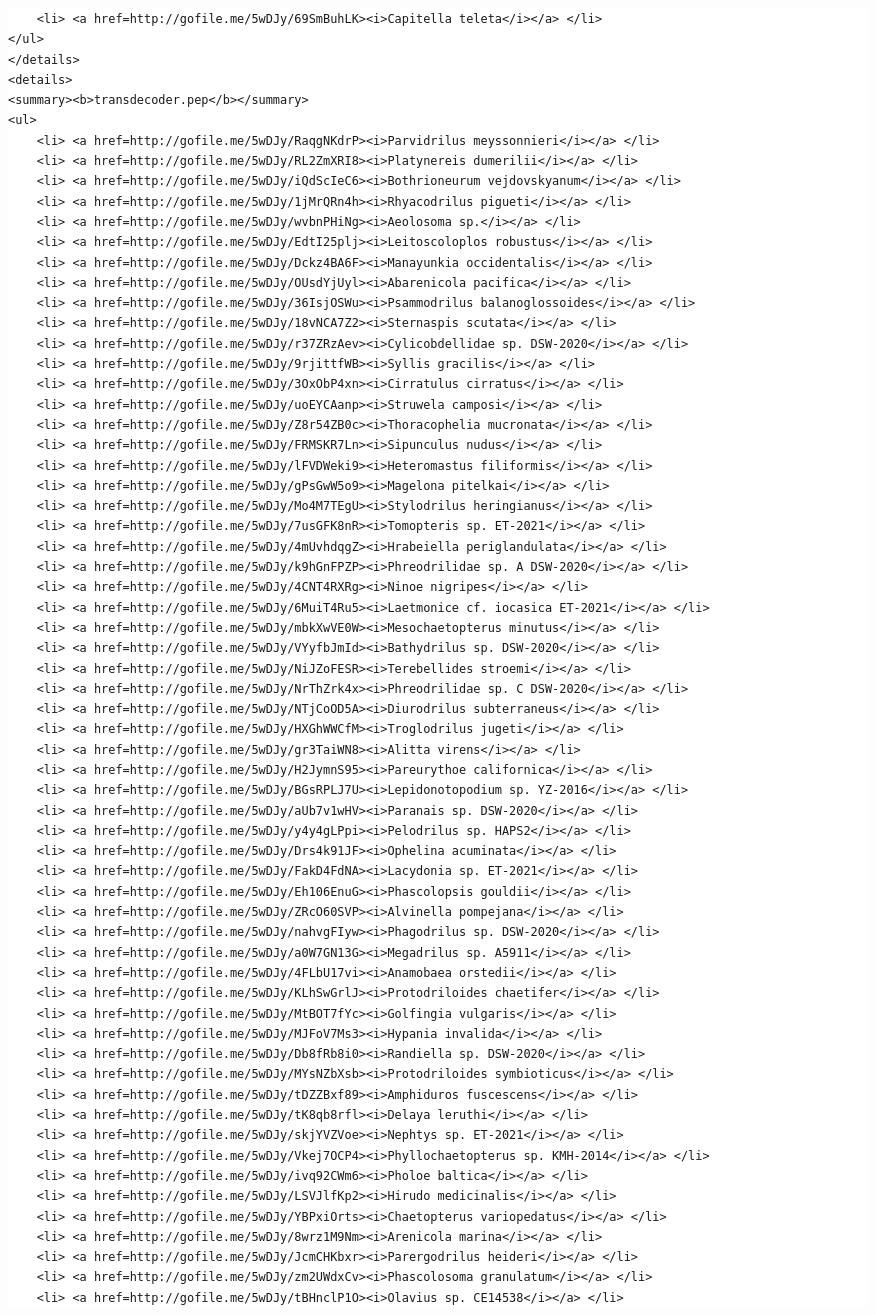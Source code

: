 		<li> <a href=http://gofile.me/5wDJy/69SmBuhLK><i>Capitella teleta</i></a> </li>
	</ul>
	</details>
	<details>
	<summary><b>transdecoder.pep</b></summary>
	<ul>
		<li> <a href=http://gofile.me/5wDJy/RaqgNKdrP><i>Parvidrilus meyssonnieri</i></a> </li>
		<li> <a href=http://gofile.me/5wDJy/RL2ZmXRI8><i>Platynereis dumerilii</i></a> </li>
		<li> <a href=http://gofile.me/5wDJy/iQdScIeC6><i>Bothrioneurum vejdovskyanum</i></a> </li>
		<li> <a href=http://gofile.me/5wDJy/1jMrQRn4h><i>Rhyacodrilus pigueti</i></a> </li>
		<li> <a href=http://gofile.me/5wDJy/wvbnPHiNg><i>Aeolosoma sp.</i></a> </li>
		<li> <a href=http://gofile.me/5wDJy/EdtI25plj><i>Leitoscoloplos robustus</i></a> </li>
		<li> <a href=http://gofile.me/5wDJy/Dckz4BA6F><i>Manayunkia occidentalis</i></a> </li>
		<li> <a href=http://gofile.me/5wDJy/OUsdYjUyl><i>Abarenicola pacifica</i></a> </li>
		<li> <a href=http://gofile.me/5wDJy/36IsjOSWu><i>Psammodrilus balanoglossoides</i></a> </li>
		<li> <a href=http://gofile.me/5wDJy/18vNCA7Z2><i>Sternaspis scutata</i></a> </li>
		<li> <a href=http://gofile.me/5wDJy/r37ZRzAev><i>Cylicobdellidae sp. DSW-2020</i></a> </li>
		<li> <a href=http://gofile.me/5wDJy/9rjittfWB><i>Syllis gracilis</i></a> </li>
		<li> <a href=http://gofile.me/5wDJy/3OxObP4xn><i>Cirratulus cirratus</i></a> </li>
		<li> <a href=http://gofile.me/5wDJy/uoEYCAanp><i>Struwela camposi</i></a> </li>
		<li> <a href=http://gofile.me/5wDJy/Z8r54ZB0c><i>Thoracophelia mucronata</i></a> </li>
		<li> <a href=http://gofile.me/5wDJy/FRMSKR7Ln><i>Sipunculus nudus</i></a> </li>
		<li> <a href=http://gofile.me/5wDJy/lFVDWeki9><i>Heteromastus filiformis</i></a> </li>
		<li> <a href=http://gofile.me/5wDJy/gPsGwW5o9><i>Magelona pitelkai</i></a> </li>
		<li> <a href=http://gofile.me/5wDJy/Mo4M7TEgU><i>Stylodrilus heringianus</i></a> </li>
		<li> <a href=http://gofile.me/5wDJy/7usGFK8nR><i>Tomopteris sp. ET-2021</i></a> </li>
		<li> <a href=http://gofile.me/5wDJy/4mUvhdqgZ><i>Hrabeiella periglandulata</i></a> </li>
		<li> <a href=http://gofile.me/5wDJy/k9hGnFPZP><i>Phreodrilidae sp. A DSW-2020</i></a> </li>
		<li> <a href=http://gofile.me/5wDJy/4CNT4RXRg><i>Ninoe nigripes</i></a> </li>
		<li> <a href=http://gofile.me/5wDJy/6MuiT4Ru5><i>Laetmonice cf. iocasica ET-2021</i></a> </li>
		<li> <a href=http://gofile.me/5wDJy/mbkXwVE0W><i>Mesochaetopterus minutus</i></a> </li>
		<li> <a href=http://gofile.me/5wDJy/VYyfbJmId><i>Bathydrilus sp. DSW-2020</i></a> </li>
		<li> <a href=http://gofile.me/5wDJy/NiJZoFESR><i>Terebellides stroemi</i></a> </li>
		<li> <a href=http://gofile.me/5wDJy/NrThZrk4x><i>Phreodrilidae sp. C DSW-2020</i></a> </li>
		<li> <a href=http://gofile.me/5wDJy/NTjCoOD5A><i>Diurodrilus subterraneus</i></a> </li>
		<li> <a href=http://gofile.me/5wDJy/HXGhWWCfM><i>Troglodrilus jugeti</i></a> </li>
		<li> <a href=http://gofile.me/5wDJy/gr3TaiWN8><i>Alitta virens</i></a> </li>
		<li> <a href=http://gofile.me/5wDJy/H2JymnS95><i>Pareurythoe californica</i></a> </li>
		<li> <a href=http://gofile.me/5wDJy/BGsRPLJ7U><i>Lepidonotopodium sp. YZ-2016</i></a> </li>
		<li> <a href=http://gofile.me/5wDJy/aUb7v1wHV><i>Paranais sp. DSW-2020</i></a> </li>
		<li> <a href=http://gofile.me/5wDJy/y4y4gLPpi><i>Pelodrilus sp. HAPS2</i></a> </li>
		<li> <a href=http://gofile.me/5wDJy/Drs4k91JF><i>Ophelina acuminata</i></a> </li>
		<li> <a href=http://gofile.me/5wDJy/FakD4FdNA><i>Lacydonia sp. ET-2021</i></a> </li>
		<li> <a href=http://gofile.me/5wDJy/Eh106EnuG><i>Phascolopsis gouldii</i></a> </li>
		<li> <a href=http://gofile.me/5wDJy/ZRcO60SVP><i>Alvinella pompejana</i></a> </li>
		<li> <a href=http://gofile.me/5wDJy/nahvgFIyw><i>Phagodrilus sp. DSW-2020</i></a> </li>
		<li> <a href=http://gofile.me/5wDJy/a0W7GN13G><i>Megadrilus sp. A5911</i></a> </li>
		<li> <a href=http://gofile.me/5wDJy/4FLbU17vi><i>Anamobaea orstedii</i></a> </li>
		<li> <a href=http://gofile.me/5wDJy/KLhSwGrlJ><i>Protodriloides chaetifer</i></a> </li>
		<li> <a href=http://gofile.me/5wDJy/MtBOT7fYc><i>Golfingia vulgaris</i></a> </li>
		<li> <a href=http://gofile.me/5wDJy/MJFoV7Ms3><i>Hypania invalida</i></a> </li>
		<li> <a href=http://gofile.me/5wDJy/Db8fRb8i0><i>Randiella sp. DSW-2020</i></a> </li>
		<li> <a href=http://gofile.me/5wDJy/MYsNZbXsb><i>Protodriloides symbioticus</i></a> </li>
		<li> <a href=http://gofile.me/5wDJy/tDZZBxf89><i>Amphiduros fuscescens</i></a> </li>
		<li> <a href=http://gofile.me/5wDJy/tK8qb8rfl><i>Delaya leruthi</i></a> </li>
		<li> <a href=http://gofile.me/5wDJy/skjYVZVoe><i>Nephtys sp. ET-2021</i></a> </li>
		<li> <a href=http://gofile.me/5wDJy/Vkej7OCP4><i>Phyllochaetopterus sp. KMH-2014</i></a> </li>
		<li> <a href=http://gofile.me/5wDJy/ivq92CWm6><i>Pholoe baltica</i></a> </li>
		<li> <a href=http://gofile.me/5wDJy/LSVJlfKp2><i>Hirudo medicinalis</i></a> </li>
		<li> <a href=http://gofile.me/5wDJy/YBPxiOrts><i>Chaetopterus variopedatus</i></a> </li>
		<li> <a href=http://gofile.me/5wDJy/8wrz1M9Nm><i>Arenicola marina</i></a> </li>
		<li> <a href=http://gofile.me/5wDJy/JcmCHKbxr><i>Parergodrilus heideri</i></a> </li>
		<li> <a href=http://gofile.me/5wDJy/zm2UWdxCv><i>Phascolosoma granulatum</i></a> </li>
		<li> <a href=http://gofile.me/5wDJy/tBHnclP1O><i>Olavius sp. CE14538</i></a> </li>